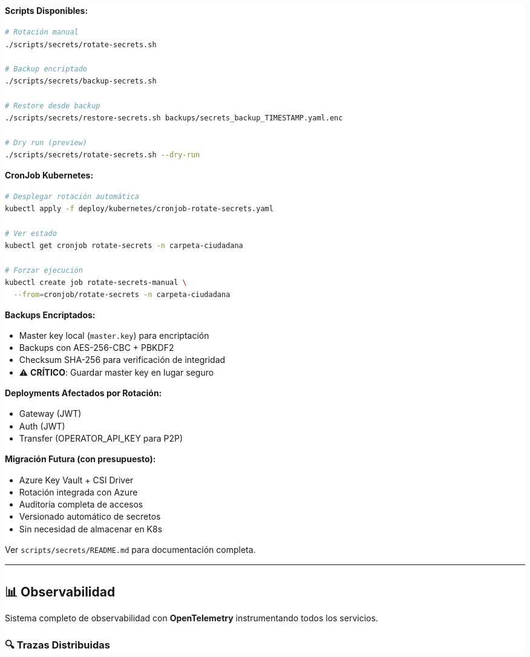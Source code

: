 **Scripts Disponibles:**
```bash
# Rotación manual
./scripts/secrets/rotate-secrets.sh

# Backup encriptado
./scripts/secrets/backup-secrets.sh

# Restore desde backup
./scripts/secrets/restore-secrets.sh backups/secrets_backup_TIMESTAMP.yaml.enc

# Dry run (preview)
./scripts/secrets/rotate-secrets.sh --dry-run
```

**CronJob Kubernetes:**
```bash
# Desplegar rotación automática
kubectl apply -f deploy/kubernetes/cronjob-rotate-secrets.yaml

# Ver estado
kubectl get cronjob rotate-secrets -n carpeta-ciudadana

# Forzar ejecución
kubectl create job rotate-secrets-manual \
  --from=cronjob/rotate-secrets -n carpeta-ciudadana
```

**Backups Encriptados:**
- Master key local (`master.key`) para encriptación
- Backups con AES-256-CBC + PBKDF2
- Checksum SHA-256 para verificación de integridad
- ⚠️ **CRÍTICO**: Guardar master key en lugar seguro

**Deployments Afectados por Rotación:**
- Gateway (JWT)
- Auth (JWT)
- Transfer (OPERATOR_API_KEY para P2P)

**Migración Futura (con presupuesto):**
- Azure Key Vault + CSI Driver
- Rotación integrada con Azure
- Auditoría completa de accesos
- Versionado automático de secretos
- Sin necesidad de almacenar en K8s

Ver `scripts/secrets/README.md` para documentación completa.

---

## 📊 Observabilidad

Sistema completo de observabilidad con **OpenTelemetry** instrumentando todos los servicios.

### 🔍 Trazas Distribuidas
